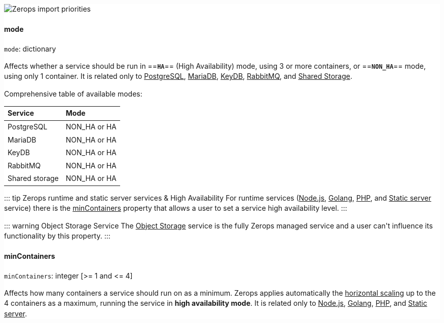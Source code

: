 ![Zerops import priorities](./images/Timeline_Services_Priorities.png "Zerops import priorities")

#### mode

`mode`: dictionary

Affects whether a service should be run in ==**`HA`**== (High Availability) mode, using 3 or more containers, or ==**`NON_HA`**== mode, using only 1 container. It is related only to [PostgreSQL](/documentation/services/databases/postgresql.html#ha-non-ha-database-mode), [MariaDB](/documentation/services/databases/mariadb.html#ha-non-ha-database-mode), [KeyDB](/documentation/services/databases/keydb.html#ha-non-ha-database-mode), [RabbitMQ](/documentation/services/message-brokers/rabbitmq.html#ha-non-ha-mode), and [Shared Storage](/documentation/services/storage/shared.html#ha-non-ha-shared-storage-mode).

Comprehensive table of available modes:

|Service        |Mode         |
|:--------------|:------------|
|PostgreSQL     |NON_HA or HA |
|MariaDB        |NON_HA or HA |
|KeyDB          |NON_HA or HA |
|RabbitMQ       |NON_HA or HA |
|Shared storage |NON_HA or HA |


::: tip Zerops runtime and static server services & High Availability
For runtime services ([Node.js](/documentation/services/runtimes/nodejs.html#ha-non-ha-runtime-environment-mode), [Golang](/documentation/services/runtimes/golang.html#ha-non-ha-runtime-environment-mode), [PHP](/documentation/services/runtimes/php.html#ha-non-ha-runtime-environment-mode), and [Static server](/documentation/services/static-servers/nginx.html#ha-non-ha-mode) service) there is the [minContainers](#minContainers) property that allows a user to set a service high availability level.
:::



::: warning Object Storage Service
The [Object Storage](/documentation/services/storage/s3.html#used-technology) service is the fully Zerops managed service and a user can't influence its functionality by this property.
:::


#### minContainers

`minContainers`: integer [>= 1 and <= 4]

Affects how many containers a service should run on as a minimum. Zerops applies automatically the [horizontal scaling](/documentation/automatic-scaling/how-automatic-scaling-works.html#horizontal-scaling) up to the 4 containers as a maximum, running the service in **high availability mode**. It is related only to [Node.js](/documentation/services/runtimes/nodejs.html#ha-non-ha-runtime-environment-mode), [Golang](/documentation/services/runtimes/golang.html#ha-non-ha-runtime-environment-mode), [PHP](/documentation/services/runtimes/php.html#ha-non-ha-runtime-environment-mode), and [Static server](/documentation/services/static-servers/nginx.html#ha-non-ha-mode).
